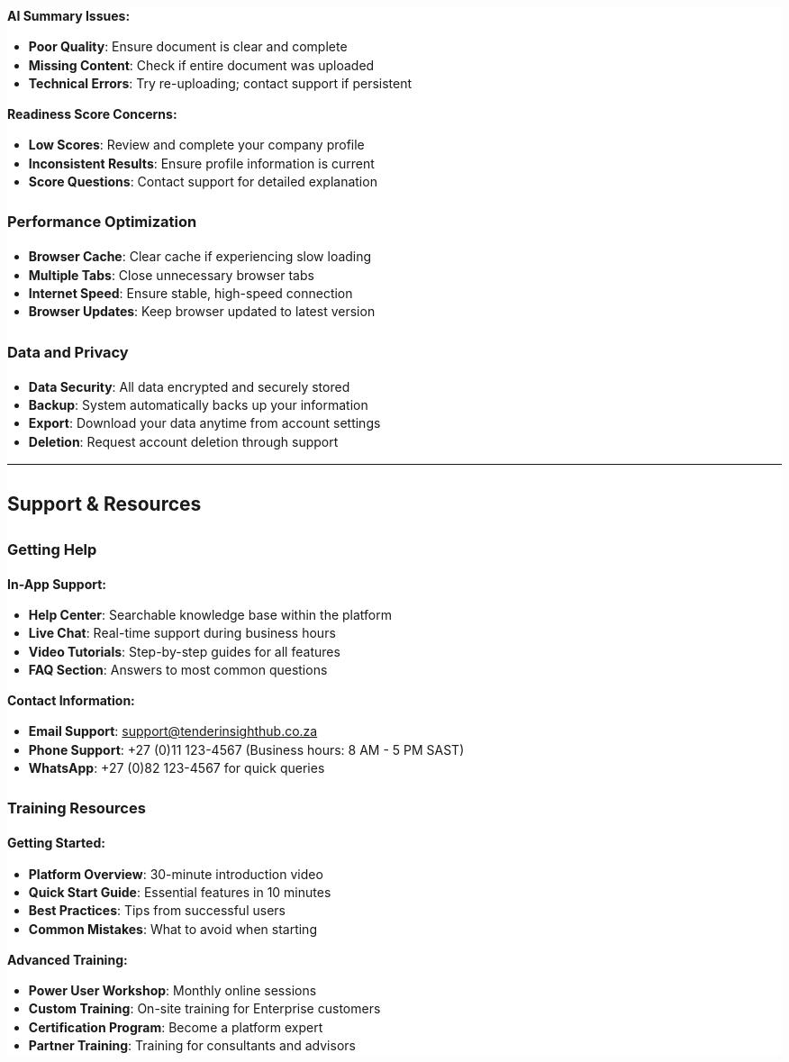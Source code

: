 **AI Summary Issues:**
- **Poor Quality**: Ensure document is clear and complete
- **Missing Content**: Check if entire document was uploaded
- **Technical Errors**: Try re-uploading; contact support if persistent

**Readiness Score Concerns:**
- **Low Scores**: Review and complete your company profile
- **Inconsistent Results**: Ensure profile information is current
- **Score Questions**: Contact support for detailed explanation

### Performance Optimization
- **Browser Cache**: Clear cache if experiencing slow loading
- **Multiple Tabs**: Close unnecessary browser tabs
- **Internet Speed**: Ensure stable, high-speed connection
- **Browser Updates**: Keep browser updated to latest version

### Data and Privacy
- **Data Security**: All data encrypted and securely stored
- **Backup**: System automatically backs up your information
- **Export**: Download your data anytime from account settings
- **Deletion**: Request account deletion through support

---

## Support & Resources

### Getting Help

**In-App Support:**
- **Help Center**: Searchable knowledge base within the platform
- **Live Chat**: Real-time support during business hours
- **Video Tutorials**: Step-by-step guides for all features
- **FAQ Section**: Answers to most common questions

**Contact Information:**
- **Email Support**: support@tenderinsighthub.co.za
- **Phone Support**: +27 (0)11 123-4567 (Business hours: 8 AM - 5 PM SAST)
- **WhatsApp**: +27 (0)82 123-4567 for quick queries

### Training Resources

**Getting Started:**
- **Platform Overview**: 30-minute introduction video
- **Quick Start Guide**: Essential features in 10 minutes
- **Best Practices**: Tips from successful users
- **Common Mistakes**: What to avoid when starting

**Advanced Training:**
- **Power User Workshop**: Monthly online sessions
- **Custom Training**: On-site training for Enterprise customers
- **Certification Program**: Become a platform expert
- **Partner Training**: Training for consultants and advisors
